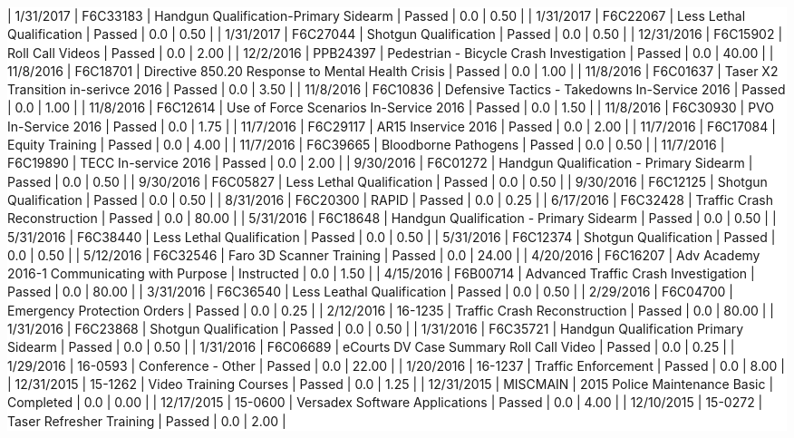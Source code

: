 | 1/31/2017 | F6C33183 | Handgun Qualification-Primary Sidearm | Passed | 0.0 | 0.50 |
| 1/31/2017 | F6C22067 | Less Lethal Qualification | Passed | 0.0 | 0.50 |
| 1/31/2017 | F6C27044 | Shotgun Qualification | Passed | 0.0 | 0.50 |
| 12/31/2016 | F6C15902 | Roll Call Videos | Passed | 0.0 | 2.00 |
| 12/2/2016 | PPB24397 | Pedestrian - Bicycle Crash Investigation | Passed | 0.0 | 40.00 |
| 11/8/2016 | F6C18701 | Directive 850.20 Response to Mental Health Crisis | Passed | 0.0 | 1.00 |
| 11/8/2016 | F6C01637 | Taser X2 Transition in-serivce  2016 | Passed | 0.0 | 3.50 |
| 11/8/2016 | F6C10836 | Defensive Tactics - Takedowns In-Service 2016 | Passed | 0.0 | 1.00 |
| 11/8/2016 | F6C12614 | Use of Force Scenarios In-Service 2016 | Passed | 0.0 | 1.50 |
| 11/8/2016 | F6C30930 | PVO In-Service 2016 | Passed | 0.0 | 1.75 |
| 11/7/2016 | F6C29117 | AR15 Inservice 2016 | Passed | 0.0 | 2.00 |
| 11/7/2016 | F6C17084 | Equity Training | Passed | 0.0 | 4.00 |
| 11/7/2016 | F6C39665 | Bloodborne Pathogens | Passed | 0.0 | 0.50 |
| 11/7/2016 | F6C19890 | TECC In-service 2016 | Passed | 0.0 | 2.00 |
| 9/30/2016 | F6C01272 | Handgun Qualification - Primary Sidearm | Passed | 0.0 | 0.50 |
| 9/30/2016 | F6C05827 | Less Lethal Qualification | Passed | 0.0 | 0.50 |
| 9/30/2016 | F6C12125 | Shotgun Qualification | Passed | 0.0 | 0.50 |
| 8/31/2016 | F6C20300 | RAPID | Passed | 0.0 | 0.25 |
| 6/17/2016 | F6C32428 | Traffic Crash Reconstruction | Passed | 0.0 | 80.00 |
| 5/31/2016 | F6C18648 | Handgun Qualification - Primary Sidearm | Passed | 0.0 | 0.50 |
| 5/31/2016 | F6C38440 | Less Lethal Qualification | Passed | 0.0 | 0.50 |
| 5/31/2016 | F6C12374 | Shotgun Qualification | Passed | 0.0 | 0.50 |
| 5/12/2016 | F6C32546 | Faro 3D Scanner Training | Passed | 0.0 | 24.00 |
| 4/20/2016 | F6C16207 | Adv Academy 2016-1 Communicating with Purpose | Instructed | 0.0 | 1.50 |
| 4/15/2016 | F6B00714 | Advanced Traffic Crash Investigation | Passed | 0.0 | 80.00 |
| 3/31/2016 | F6C36540 | Less Leathal Qualification | Passed | 0.0 | 0.50 |
| 2/29/2016 | F6C04700 | Emergency Protection Orders | Passed | 0.0 | 0.25 |
| 2/12/2016 | 16-1235 | Traffic Crash Reconstruction | Passed | 0.0 | 80.00 |
| 1/31/2016 | F6C23868 | Shotgun Qualification | Passed | 0.0 | 0.50 |
| 1/31/2016 | F6C35721 | Handgun Qualification Primary Sidearm | Passed | 0.0 | 0.50 |
| 1/31/2016 | F6C06689 | eCourts  DV Case Summary Roll Call Video | Passed | 0.0 | 0.25 |
| 1/29/2016 | 16-0593 | Conference - Other | Passed | 0.0 | 22.00 |
| 1/20/2016 | 16-1237 | Traffic Enforcement | Passed | 0.0 | 8.00 |
| 12/31/2015 | 15-1262 | Video Training Courses | Passed | 0.0 | 1.25 |
| 12/31/2015 | MISCMAIN | 2015 Police Maintenance Basic | Completed | 0.0 | 0.00 |
| 12/17/2015 | 15-0600 | Versadex Software Applications | Passed | 0.0 | 4.00 |
| 12/10/2015 | 15-0272 | Taser Refresher Training | Passed | 0.0 | 2.00 |
